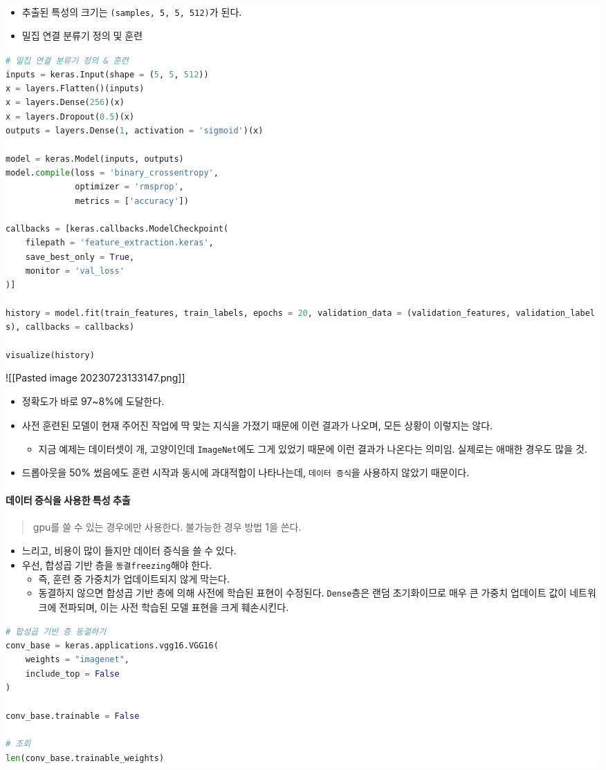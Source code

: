 - 추출된 특성의 크기는 `(samples, 5, 5, 512)`가 된다.

- 밀집 연결 분류기 정의 및 훈련
```python
# 밀집 연결 분류기 정의 & 훈련
inputs = keras.Input(shape = (5, 5, 512))
x = layers.Flatten()(inputs)
x = layers.Dense(256)(x)
x = layers.Dropout(0.5)(x)
outputs = layers.Dense(1, activation = 'sigmoid')(x)

model = keras.Model(inputs, outputs)
model.compile(loss = 'binary_crossentropy',
              optimizer = 'rmsprop',
              metrics = ['accuracy'])

callbacks = [keras.callbacks.ModelCheckpoint(
    filepath = 'feature_extraction.keras',
    save_best_only = True,
    monitor = 'val_loss'
)]

history = model.fit(train_features, train_labels, epochs = 20, validation_data = (validation_features, validation_labels), callbacks = callbacks)

visualize(history)
```

![[Pasted image 20230723133147.png]]
- 정확도가 바로 97~8%에 도달한다.
- 사전 훈련된 모델이 현재 주어진 작업에 딱 맞는 지식을 가졌기 때문에 이런 결과가 나오며, 모든 상황이 이렇지는 않다. 
	- 지금 예제는 데이터셋이 개, 고양이인데 `ImageNet`에도 그게 있었기 때문에 이런 결과가 나온다는 의미임. 실제로는 애매한 경우도 많을 것.

- 드롭아웃을 50% 썼음에도 훈련 시작과 동시에 과대적합이 나타나는데, `데이터 증식`을 사용하지 않았기 때문이다.

#### 데이터 증식을 사용한 특성 추출

> gpu를 쓸 수 있는 경우에만 사용한다. 불가능한 경우 방법 1을 쓴다.

- 느리고, 비용이 많이 들지만 데이터 증식을 쓸 수 있다.
- 우선, 합성곱 기반 층을 `동결freezing`해야 한다. 
	- 즉, 훈련 중 가중치가 업데이트되지 않게 막는다.
	- 동결하지 않으면 합성곱 기반 층에 의해 사전에 학습된 표현이 수정된다. `Dense`층은 랜덤 초기화이므로 매우 큰 가중치 업데이트 값이 네트워크에 전파되며, 이는 사전 학습된 모델 표현을 크게 훼손시킨다.
```python
# 합성곱 기반 층 동결하기
conv_base = keras.applications.vgg16.VGG16(
    weights = "imagenet",
    include_top = False
)

conv_base.trainable = False

# 조회
len(conv_base.trainable_weights)
```
